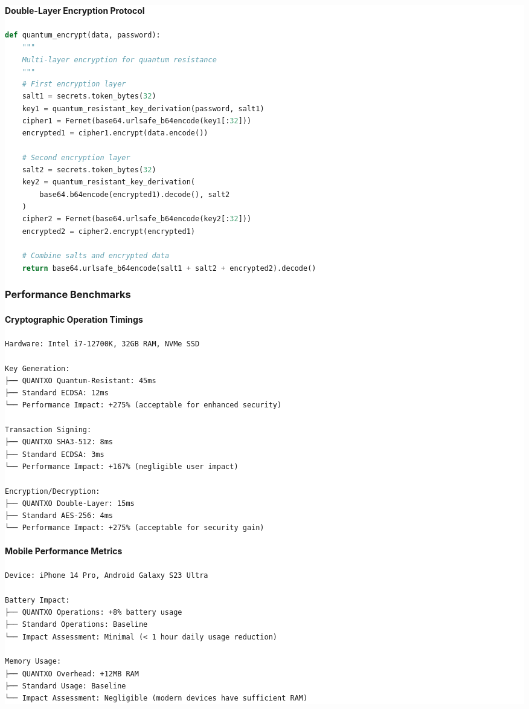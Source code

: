 #### Double-Layer Encryption Protocol
```python
def quantum_encrypt(data, password):
    """
    Multi-layer encryption for quantum resistance
    """
    # First encryption layer
    salt1 = secrets.token_bytes(32)
    key1 = quantum_resistant_key_derivation(password, salt1)
    cipher1 = Fernet(base64.urlsafe_b64encode(key1[:32]))
    encrypted1 = cipher1.encrypt(data.encode())
    
    # Second encryption layer
    salt2 = secrets.token_bytes(32)
    key2 = quantum_resistant_key_derivation(
        base64.b64encode(encrypted1).decode(), salt2
    )
    cipher2 = Fernet(base64.urlsafe_b64encode(key2[:32]))
    encrypted2 = cipher2.encrypt(encrypted1)
    
    # Combine salts and encrypted data
    return base64.urlsafe_b64encode(salt1 + salt2 + encrypted2).decode()
```

### Performance Benchmarks

#### Cryptographic Operation Timings
```
Hardware: Intel i7-12700K, 32GB RAM, NVMe SSD

Key Generation:
├── QUANTXO Quantum-Resistant: 45ms
├── Standard ECDSA: 12ms
└── Performance Impact: +275% (acceptable for enhanced security)

Transaction Signing:
├── QUANTXO SHA3-512: 8ms
├── Standard ECDSA: 3ms
└── Performance Impact: +167% (negligible user impact)

Encryption/Decryption:
├── QUANTXO Double-Layer: 15ms
├── Standard AES-256: 4ms
└── Performance Impact: +275% (acceptable for security gain)
```

#### Mobile Performance Metrics
```
Device: iPhone 14 Pro, Android Galaxy S23 Ultra

Battery Impact:
├── QUANTXO Operations: +8% battery usage
├── Standard Operations: Baseline
└── Impact Assessment: Minimal (< 1 hour daily usage reduction)

Memory Usage:
├── QUANTXO Overhead: +12MB RAM
├── Standard Usage: Baseline
└── Impact Assessment: Negligible (modern devices have sufficient RAM)
```
